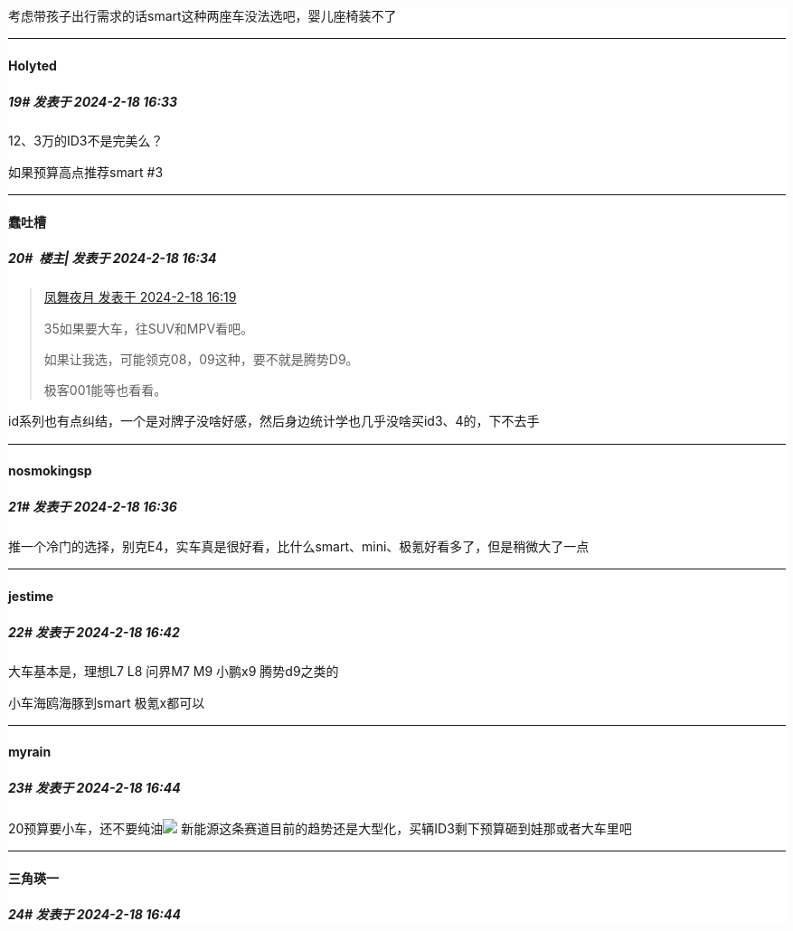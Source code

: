 考虑带孩子出行需求的话smart这种两座车没法选吧，婴儿座椅装不了

*****

####  Holyted  
##### 19#       发表于 2024-2-18 16:33

12、3万的ID3不是完美么？

如果预算高点推荐smart #3

*****

####  蠢吐槽  
##### 20#         楼主| 发表于 2024-2-18 16:34

<blockquote><a href="httphttps://bbs.saraba1st.com/2b/forum.php?mod=redirect&amp;goto=findpost&amp;pid=63989883&amp;ptid=2172230" target="_blank">凤舞夜月 发表于 2024-2-18 16:19</a>

35如果要大车，往SUV和MPV看吧。

如果让我选，可能领克08，09这种，要不就是腾势D9。

极客001能等也看看。</blockquote>
id系列也有点纠结，一个是对牌子没啥好感，然后身边统计学也几乎没啥买id3、4的，下不去手

*****

####  nosmokingsp  
##### 21#       发表于 2024-2-18 16:36

推一个冷门的选择，别克E4，实车真是很好看，比什么smart、mini、极氪好看多了，但是稍微大了一点

*****

####  jestime  
##### 22#       发表于 2024-2-18 16:42

大车基本是，理想L7 L8 问界M7 M9 小鹏x9 腾势d9之类的

小车海鸥海豚到smart 极氪x都可以

*****

####  myrain  
##### 23#       发表于 2024-2-18 16:44

20预算要小车，还不要纯油<img src="https://static.saraba1st.com/image/smiley/face2017/013.png" referrerpolicy="no-referrer">
新能源这条赛道目前的趋势还是大型化，买辆ID3剩下预算砸到娃那或者大车里吧

*****

####  三角瑛一  
##### 24#       发表于 2024-2-18 16:44
